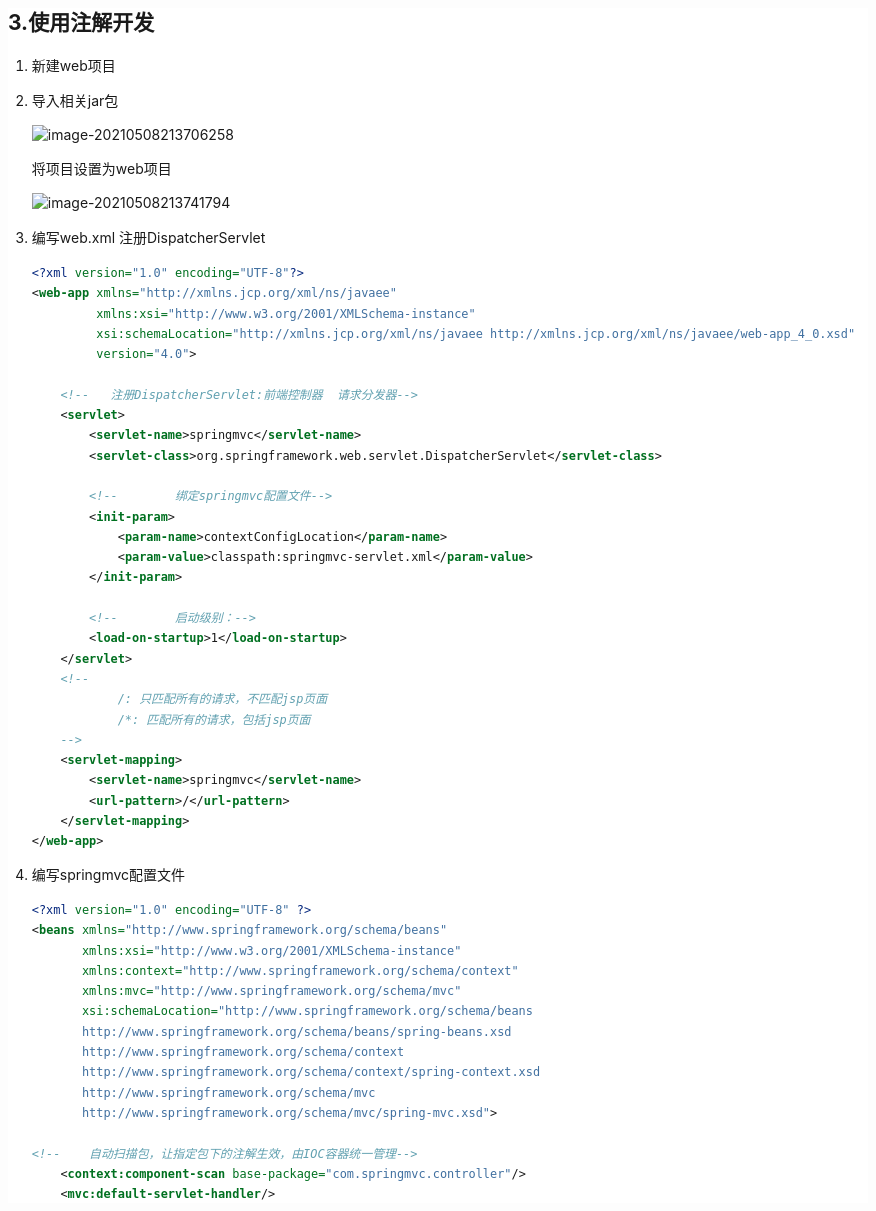 

## 3.使用注解开发

1. 新建web项目

2. 导入相关jar包

   ![image-20210508213706258](C:\Users\GENMINI\AppData\Roaming\Typora\typora-user-images\image-20210508213706258.png)

   将项目设置为web项目

   ![image-20210508213741794](C:\Users\GENMINI\AppData\Roaming\Typora\typora-user-images\image-20210508213741794.png)

3. 编写web.xml  注册DispatcherServlet

   ```xml
   <?xml version="1.0" encoding="UTF-8"?>
   <web-app xmlns="http://xmlns.jcp.org/xml/ns/javaee"
            xmlns:xsi="http://www.w3.org/2001/XMLSchema-instance"
            xsi:schemaLocation="http://xmlns.jcp.org/xml/ns/javaee http://xmlns.jcp.org/xml/ns/javaee/web-app_4_0.xsd"
            version="4.0">
   
       <!--   注册DispatcherServlet:前端控制器  请求分发器-->
       <servlet>
           <servlet-name>springmvc</servlet-name>
           <servlet-class>org.springframework.web.servlet.DispatcherServlet</servlet-class>
   
           <!--        绑定springmvc配置文件-->
           <init-param>
               <param-name>contextConfigLocation</param-name>
               <param-value>classpath:springmvc-servlet.xml</param-value>
           </init-param>
   
           <!--        启动级别：-->
           <load-on-startup>1</load-on-startup>
       </servlet>
       <!--
               /: 只匹配所有的请求，不匹配jsp页面
               /*: 匹配所有的请求，包括jsp页面
       -->
       <servlet-mapping>
           <servlet-name>springmvc</servlet-name>
           <url-pattern>/</url-pattern>
       </servlet-mapping>
   </web-app>
   ```

4. 编写springmvc配置文件

   ```xml
   <?xml version="1.0" encoding="UTF-8" ?>
   <beans xmlns="http://www.springframework.org/schema/beans"
          xmlns:xsi="http://www.w3.org/2001/XMLSchema-instance"
          xmlns:context="http://www.springframework.org/schema/context"
          xmlns:mvc="http://www.springframework.org/schema/mvc"
          xsi:schemaLocation="http://www.springframework.org/schema/beans
          http://www.springframework.org/schema/beans/spring-beans.xsd
          http://www.springframework.org/schema/context
          http://www.springframework.org/schema/context/spring-context.xsd
          http://www.springframework.org/schema/mvc
          http://www.springframework.org/schema/mvc/spring-mvc.xsd">
   
   <!--    自动扫描包，让指定包下的注解生效，由IOC容器统一管理-->
       <context:component-scan base-package="com.springmvc.controller"/>
       <mvc:default-servlet-handler/>
   ```